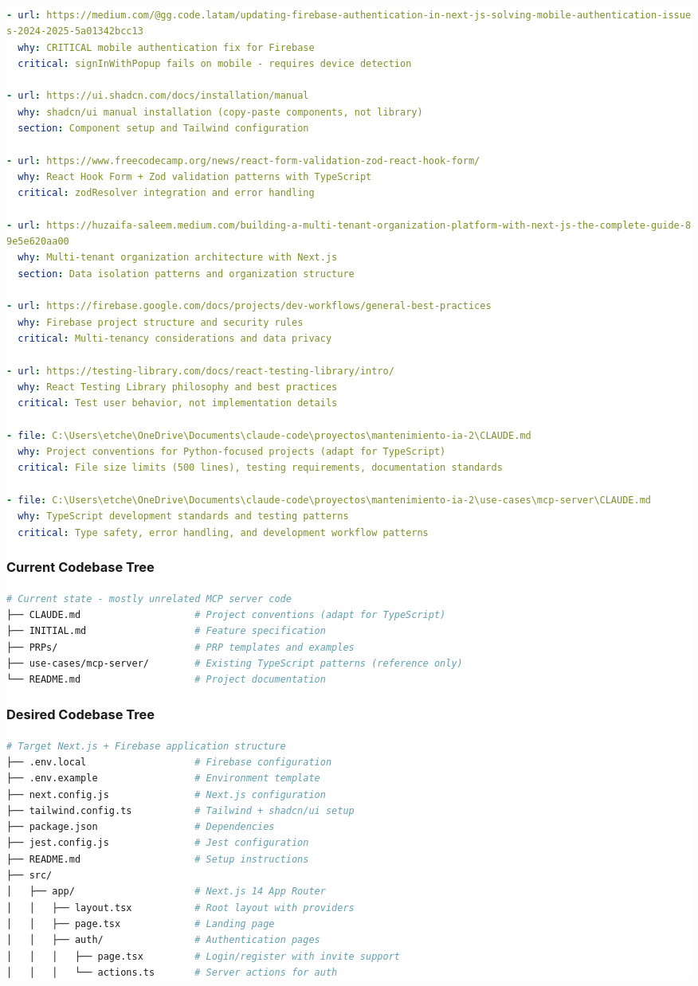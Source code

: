 ```yaml
- url: https://medium.com/@gg.code.latam/updating-firebase-authentication-in-next-js-solving-mobile-authentication-issues-2024-2025-5a01342bcc13
  why: CRITICAL mobile authentication fix for Firebase
  critical: signInWithPopup fails on mobile - requires device detection

- url: https://ui.shadcn.com/docs/installation/manual
  why: shadcn/ui manual installation (copy-paste components, not library)
  section: Component setup and Tailwind configuration

- url: https://www.freecodecamp.org/news/react-form-validation-zod-react-hook-form/
  why: React Hook Form + Zod validation patterns with TypeScript
  critical: zodResolver integration and error handling

- url: https://huzaifa-saleem.medium.com/building-a-multi-tenant-organization-platform-with-next-js-the-complete-guide-89e5e620aa00
  why: Multi-tenant organization architecture with Next.js
  section: Data isolation patterns and organization structure

- url: https://firebase.google.com/docs/projects/dev-workflows/general-best-practices
  why: Firebase project structure and security rules
  critical: Multi-tenancy considerations and data privacy

- url: https://testing-library.com/docs/react-testing-library/intro/
  why: React Testing Library philosophy and best practices
  critical: Test user behavior, not implementation details

- file: C:\Users\etche\OneDrive\Documents\claude-code\proyectos\mantenimiento-ia-2\CLAUDE.md
  why: Project conventions for Python-focused projects (adapt for TypeScript)
  critical: File size limits (500 lines), testing requirements, documentation standards

- file: C:\Users\etche\OneDrive\Documents\claude-code\proyectos\mantenimiento-ia-2\use-cases\mcp-server\CLAUDE.md
  why: TypeScript development standards and testing patterns
  critical: Type safety, error handling, and development workflow patterns
```

### Current Codebase Tree
```bash
# Current state - mostly unrelated MCP server code
├── CLAUDE.md                    # Project conventions (adapt for TypeScript)
├── INITIAL.md                   # Feature specification
├── PRPs/                        # PRP templates and examples
├── use-cases/mcp-server/        # Existing TypeScript patterns (reference only)
└── README.md                    # Project documentation
```

### Desired Codebase Tree
```bash
# Target Next.js + Firebase application structure
├── .env.local                   # Firebase configuration
├── .env.example                 # Environment template
├── next.config.js               # Next.js configuration
├── tailwind.config.ts           # Tailwind + shadcn/ui setup
├── package.json                 # Dependencies
├── jest.config.js               # Jest configuration
├── README.md                    # Setup instructions
├── src/
│   ├── app/                     # Next.js 14 App Router
│   │   ├── layout.tsx           # Root layout with providers
│   │   ├── page.tsx             # Landing page
│   │   ├── auth/                # Authentication pages
│   │   │   ├── page.tsx         # Login/register with invite support
│   │   │   └── actions.ts       # Server actions for auth
```